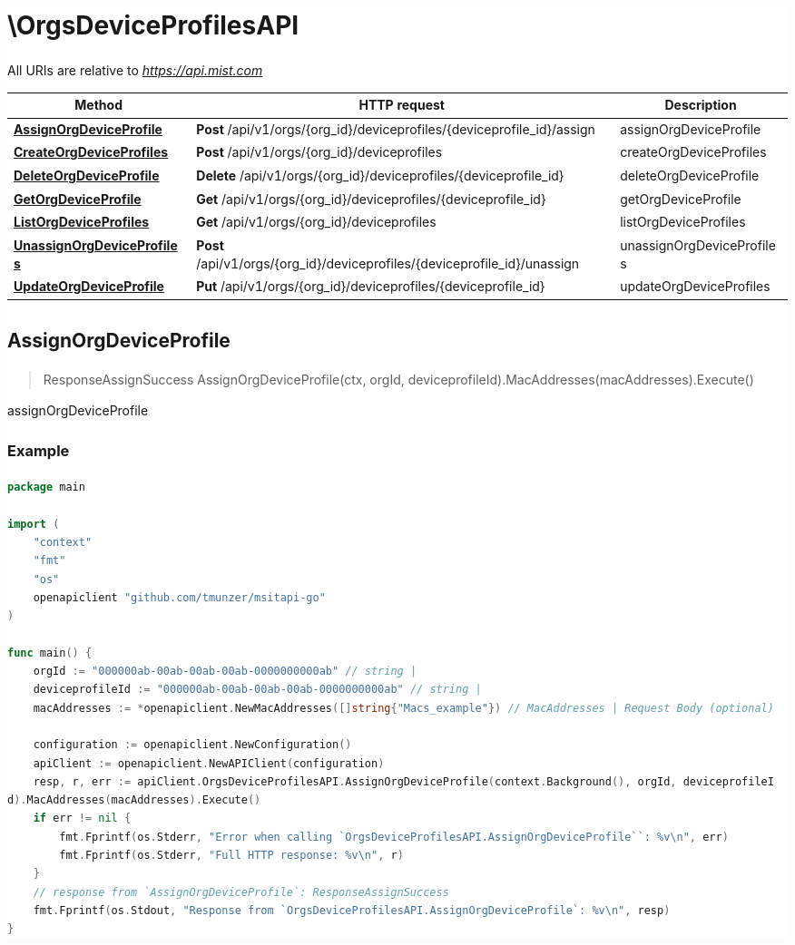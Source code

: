 # \OrgsDeviceProfilesAPI

All URIs are relative to *https://api.mist.com*

Method | HTTP request | Description
------------- | ------------- | -------------
[**AssignOrgDeviceProfile**](OrgsDeviceProfilesAPI.md#AssignOrgDeviceProfile) | **Post** /api/v1/orgs/{org_id}/deviceprofiles/{deviceprofile_id}/assign | assignOrgDeviceProfile
[**CreateOrgDeviceProfiles**](OrgsDeviceProfilesAPI.md#CreateOrgDeviceProfiles) | **Post** /api/v1/orgs/{org_id}/deviceprofiles | createOrgDeviceProfiles
[**DeleteOrgDeviceProfile**](OrgsDeviceProfilesAPI.md#DeleteOrgDeviceProfile) | **Delete** /api/v1/orgs/{org_id}/deviceprofiles/{deviceprofile_id} | deleteOrgDeviceProfile
[**GetOrgDeviceProfile**](OrgsDeviceProfilesAPI.md#GetOrgDeviceProfile) | **Get** /api/v1/orgs/{org_id}/deviceprofiles/{deviceprofile_id} | getOrgDeviceProfile
[**ListOrgDeviceProfiles**](OrgsDeviceProfilesAPI.md#ListOrgDeviceProfiles) | **Get** /api/v1/orgs/{org_id}/deviceprofiles | listOrgDeviceProfiles
[**UnassignOrgDeviceProfiles**](OrgsDeviceProfilesAPI.md#UnassignOrgDeviceProfiles) | **Post** /api/v1/orgs/{org_id}/deviceprofiles/{deviceprofile_id}/unassign | unassignOrgDeviceProfiles
[**UpdateOrgDeviceProfile**](OrgsDeviceProfilesAPI.md#UpdateOrgDeviceProfile) | **Put** /api/v1/orgs/{org_id}/deviceprofiles/{deviceprofile_id} | updateOrgDeviceProfiles



## AssignOrgDeviceProfile

> ResponseAssignSuccess AssignOrgDeviceProfile(ctx, orgId, deviceprofileId).MacAddresses(macAddresses).Execute()

assignOrgDeviceProfile



### Example

```go
package main

import (
	"context"
	"fmt"
	"os"
	openapiclient "github.com/tmunzer/msitapi-go"
)

func main() {
	orgId := "000000ab-00ab-00ab-00ab-0000000000ab" // string | 
	deviceprofileId := "000000ab-00ab-00ab-00ab-0000000000ab" // string | 
	macAddresses := *openapiclient.NewMacAddresses([]string{"Macs_example"}) // MacAddresses | Request Body (optional)

	configuration := openapiclient.NewConfiguration()
	apiClient := openapiclient.NewAPIClient(configuration)
	resp, r, err := apiClient.OrgsDeviceProfilesAPI.AssignOrgDeviceProfile(context.Background(), orgId, deviceprofileId).MacAddresses(macAddresses).Execute()
	if err != nil {
		fmt.Fprintf(os.Stderr, "Error when calling `OrgsDeviceProfilesAPI.AssignOrgDeviceProfile``: %v\n", err)
		fmt.Fprintf(os.Stderr, "Full HTTP response: %v\n", r)
	}
	// response from `AssignOrgDeviceProfile`: ResponseAssignSuccess
	fmt.Fprintf(os.Stdout, "Response from `OrgsDeviceProfilesAPI.AssignOrgDeviceProfile`: %v\n", resp)
}
```
